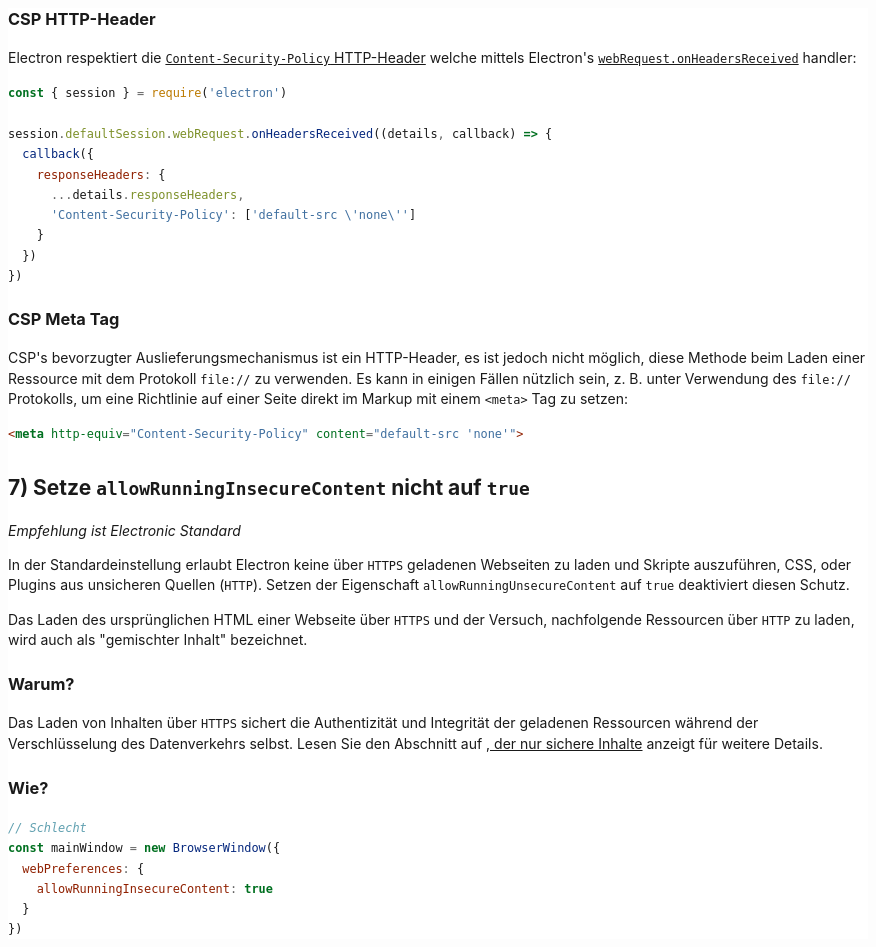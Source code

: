 ### CSP HTTP-Header

Electron respektiert die [`Content-Security-Policy` HTTP-Header](https://developer.mozilla.org/en-US/docs/Web/HTTP/Headers/Content-Security-Policy) welche mittels Electron's [`webRequest.onHeadersReceived`](../api/web-request.md#webrequestonheadersreceivedfilter-listener) handler:

```javascript
const { session } = require('electron')

session.defaultSession.webRequest.onHeadersReceived((details, callback) => {
  callback({
    responseHeaders: {
      ...details.responseHeaders,
      'Content-Security-Policy': ['default-src \'none\'']
    }
  })
})
```

### CSP Meta Tag

CSP's bevorzugter Auslieferungsmechanismus ist ein HTTP-Header, es ist jedoch nicht möglich, diese Methode beim Laden einer Ressource mit dem Protokoll `file://` zu verwenden. Es kann in einigen Fällen nützlich sein, z. B. unter Verwendung des `file://` Protokolls, um eine Richtlinie auf einer Seite direkt im Markup mit einem `<meta>` Tag zu setzen:

```html
<meta http-equiv="Content-Security-Policy" content="default-src 'none'">
```

## 7) Setze `allowRunningInsecureContent` nicht auf `true`

_Empfehlung ist Electronic Standard_

In der Standardeinstellung erlaubt Electron keine über `HTTPS` geladenen Webseiten zu laden und Skripte auszuführen, CSS, oder Plugins aus unsicheren Quellen (`HTTP`). Setzen der Eigenschaft `allowRunningUnsecureContent` auf `true` deaktiviert diesen Schutz.

Das Laden des ursprünglichen HTML einer Webseite über `HTTPS` und der Versuch, nachfolgende Ressourcen über `HTTP` zu laden, wird auch als "gemischter Inhalt" bezeichnet.

### Warum?

Das Laden von Inhalten über `HTTPS` sichert die Authentizität und Integrität der geladenen Ressourcen während der Verschlüsselung des Datenverkehrs selbst. Lesen Sie den Abschnitt auf [, der nur sichere Inhalte](#1-only-load-secure-content) anzeigt für weitere Details.

### Wie?

```js
// Schlecht
const mainWindow = new BrowserWindow({
  webPreferences: {
    allowRunningInsecureContent: true
  }
})
```


[browser-window]: ../api/browser-window.md
[browser-window]: ../api/browser-window.md
[browser-view]: ../api/browser-view.md
[webview-tag]: ../api/webview-tag.md
[web-contents]: ../api/web-contents.md
[window-open-handler]: ../api/web-contents.md#contentssetwindowopenhandlerhandler
[will-navigate]: ../api/web-contents.md#event-will-navigate
[open-external]: ../api/shell.md#shellopenexternalurl-options
[responsible-disclosure]: https://en.wikipedia.org/wiki/Responsible_disclosure